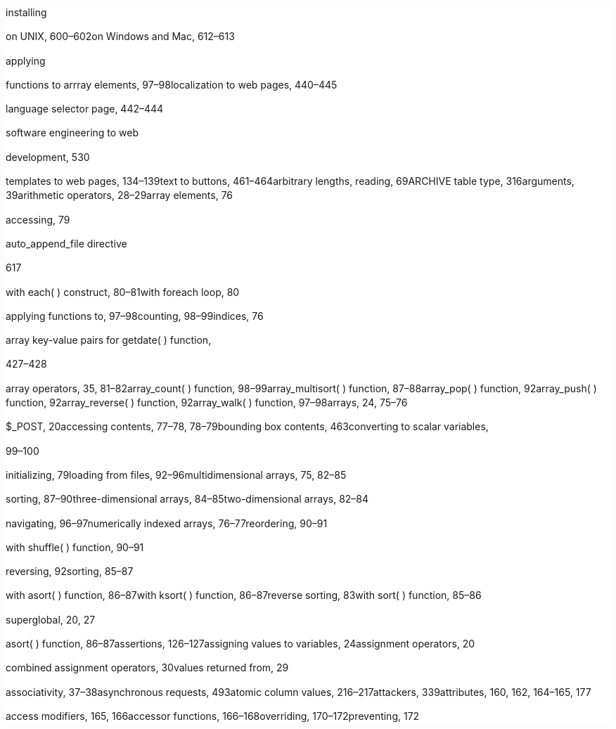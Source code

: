 installing

on UNIX, 600–602on Windows and Mac, 612–613

applying

functions to arrray elements, 97–98localization to web pages, 440–445

language selector page, 442–444

software engineering to web 

development, 530

templates to web pages, 134–139text to buttons, 461–464arbitrary lengths, reading, 69ARCHIVE table type, 316arguments, 39arithmetic operators, 28–29array elements, 76

accessing, 79

auto_append_file directive

617

with each( ) construct, 80–81with foreach loop, 80

applying functions to, 97–98counting, 98–99indices, 76

array key-value pairs for getdate( ) function, 

427–428

array operators, 35, 81–82array_count( ) function, 98–99array_multisort( ) function, 87–88array_pop( ) function, 92array_push( ) function, 92array_reverse( ) function, 92array_walk( ) function, 97–98arrays, 24, 75–76

$_POST, 20accessing contents, 77–78, 78–79bounding box contents, 463converting to scalar variables, 

99–100

initializing, 79loading from files, 92–96multidimensional arrays, 75, 82–85

sorting, 87–90three-dimensional arrays, 84–85two-dimensional arrays, 82–84

navigating, 96–97numerically indexed arrays, 76–77reordering, 90–91

with shuffle( ) function, 90–91

reversing, 92sorting, 85–87

with asort( ) function, 86–87with ksort( ) function, 86–87reverse sorting, 83with sort( ) function, 85–86

superglobal, 20, 27

asort( ) function, 86–87assertions, 126–127assigning values to variables, 24assignment operators, 20

combined assignment operators, 30values returned from, 29

associativity, 37–38asynchronous requests, 493atomic column values, 216–217attackers, 339attributes, 160, 162, 164–165, 177

access modifiers, 165, 166accessor functions, 166–168overriding, 170–172preventing, 172
